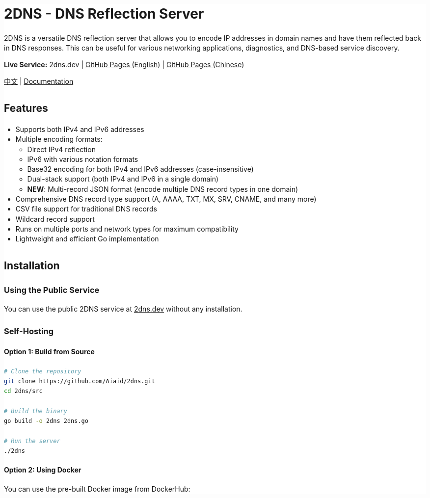 # 2DNS - DNS Reflection Server

2DNS is a versatile DNS reflection server that allows you to encode IP addresses in domain names and have them reflected back in DNS responses. This can be useful for various networking applications, diagnostics, and DNS-based service discovery.

**Live Service:** 2dns.dev | [GitHub Pages (English)](https://aiaid.github.io/2dns/en/) | [GitHub Pages (Chinese)](https://aiaid.github.io/2dns/zh/)

[中文](README.zh.md) | [Documentation](docs/README.md)

## Features

- Supports both IPv4 and IPv6 addresses
- Multiple encoding formats:
  - Direct IPv4 reflection
  - IPv6 with various notation formats
  - Base32 encoding for both IPv4 and IPv6 addresses (case-insensitive)
  - Dual-stack support (both IPv4 and IPv6 in a single domain)
  - **NEW**: Multi-record JSON format (encode multiple DNS record types in one domain)
- Comprehensive DNS record type support (A, AAAA, TXT, MX, SRV, CNAME, and many more)
- CSV file support for traditional DNS records
- Wildcard record support
- Runs on multiple ports and network types for maximum compatibility
- Lightweight and efficient Go implementation

## Installation

### Using the Public Service

You can use the public 2DNS service at [2dns.dev](https://2dns.dev) without any installation.

### Self-Hosting

#### Option 1: Build from Source

```bash
# Clone the repository
git clone https://github.com/Aiaid/2dns.git
cd 2dns/src

# Build the binary
go build -o 2dns 2dns.go

# Run the server
./2dns
```

#### Option 2: Using Docker

You can use the pre-built Docker image from DockerHub:
